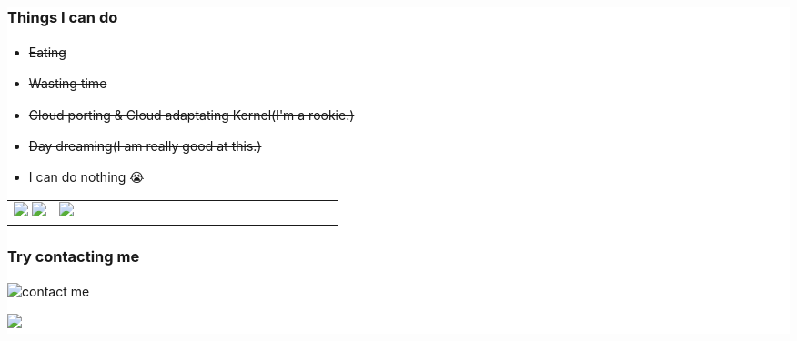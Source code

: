 ### Things I can do


- ~~Eating~~

- ~~Wasting time~~

- ~~Cloud porting & Cloud adaptating Kernel(I'm a rookie.)~~

- ~~Day dreaming(I am really good at this.)~~

- I can do nothing 😭


<table>
  <tr>
    <td>
<img src="https://github-readme-stats.vercel.app/api?username=dabao1955&show_icons=true&icon_color=E91E63&title_color=FB7299&hide_border=true&locale=cn" />
<img src="https://github-readme-stats.vercel.app/api/top-langs/?username=dabao1955&layout=compact&title_color=000000&hide_border=true&locale=cn" />  </td>
    <td>
<img src="https://github.com/KawaiiZapic/KawaiiZapic/blob/master/\(.gif?raw=true" align="right" width="300"/> </td>
  </tr>
  </table>
  



 
### Try contacting me
![contact me](https://api.xecades.xyz/api?img=1&github=dabao1955&email=dabao1955%40163.com&qq=195328750&bilibili=dabao1955)



 <div>
 <a href="https://github.com/"><img src="https://capsule-render.vercel.app/api?type=waving&color=0:c7fdff,100:bf75ff&height=150&section=footer&reversal=true" width="100%"></a>
</div>
